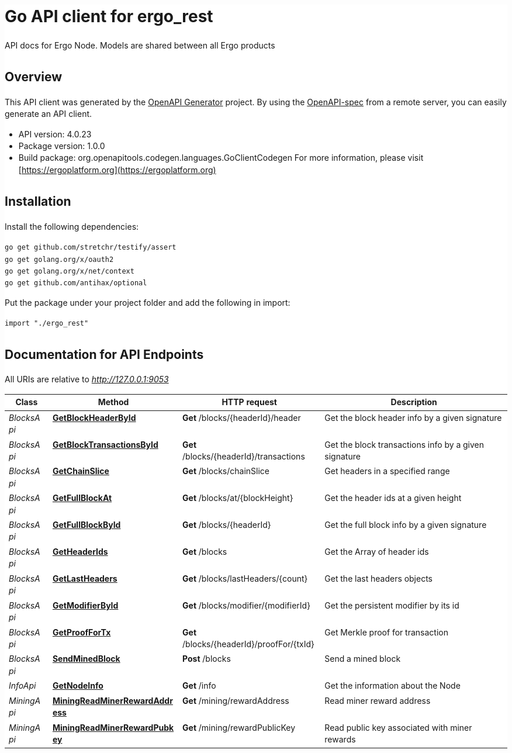 # Go API client for ergo_rest

API docs for Ergo Node. Models are shared between all Ergo products

## Overview
This API client was generated by the [OpenAPI Generator](https://openapi-generator.tech) project.  By using the [OpenAPI-spec](https://www.openapis.org/) from a remote server, you can easily generate an API client.

- API version: 4.0.23
- Package version: 1.0.0
- Build package: org.openapitools.codegen.languages.GoClientCodegen
For more information, please visit [https://ergoplatform.org](https://ergoplatform.org)

## Installation

Install the following dependencies:

```shell
go get github.com/stretchr/testify/assert
go get golang.org/x/oauth2
go get golang.org/x/net/context
go get github.com/antihax/optional
```

Put the package under your project folder and add the following in import:

```golang
import "./ergo_rest"
```

## Documentation for API Endpoints

All URIs are relative to *http://127.0.0.1:9053*

Class | Method | HTTP request | Description
------------ | ------------- | ------------- | -------------
*BlocksApi* | [**GetBlockHeaderById**](docs/BlocksApi.md#getblockheaderbyid) | **Get** /blocks/{headerId}/header | Get the block header info by a given signature
*BlocksApi* | [**GetBlockTransactionsById**](docs/BlocksApi.md#getblocktransactionsbyid) | **Get** /blocks/{headerId}/transactions | Get the block transactions info by a given signature
*BlocksApi* | [**GetChainSlice**](docs/BlocksApi.md#getchainslice) | **Get** /blocks/chainSlice | Get headers in a specified range
*BlocksApi* | [**GetFullBlockAt**](docs/BlocksApi.md#getfullblockat) | **Get** /blocks/at/{blockHeight} | Get the header ids at a given height
*BlocksApi* | [**GetFullBlockById**](docs/BlocksApi.md#getfullblockbyid) | **Get** /blocks/{headerId} | Get the full block info by a given signature
*BlocksApi* | [**GetHeaderIds**](docs/BlocksApi.md#getheaderids) | **Get** /blocks | Get the Array of header ids
*BlocksApi* | [**GetLastHeaders**](docs/BlocksApi.md#getlastheaders) | **Get** /blocks/lastHeaders/{count} | Get the last headers objects
*BlocksApi* | [**GetModifierById**](docs/BlocksApi.md#getmodifierbyid) | **Get** /blocks/modifier/{modifierId} | Get the persistent modifier by its id
*BlocksApi* | [**GetProofForTx**](docs/BlocksApi.md#getprooffortx) | **Get** /blocks/{headerId}/proofFor/{txId} | Get Merkle proof for transaction
*BlocksApi* | [**SendMinedBlock**](docs/BlocksApi.md#sendminedblock) | **Post** /blocks | Send a mined block
*InfoApi* | [**GetNodeInfo**](docs/InfoApi.md#getnodeinfo) | **Get** /info | Get the information about the Node
*MiningApi* | [**MiningReadMinerRewardAddress**](docs/MiningApi.md#miningreadminerrewardaddress) | **Get** /mining/rewardAddress | Read miner reward address
*MiningApi* | [**MiningReadMinerRewardPubkey**](docs/MiningApi.md#miningreadminerrewardpubkey) | **Get** /mining/rewardPublicKey | Read public key associated with miner rewards